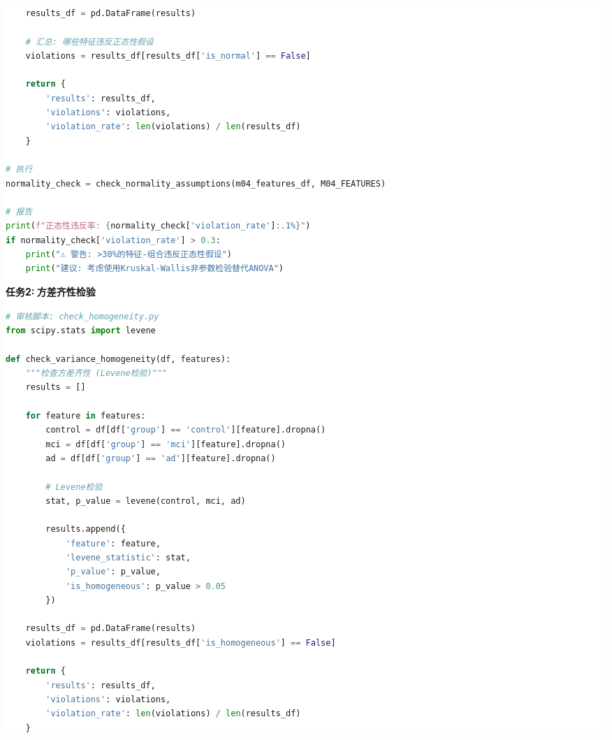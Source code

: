 ```python
    results_df = pd.DataFrame(results)

    # 汇总: 哪些特征违反正态性假设
    violations = results_df[results_df['is_normal'] == False]

    return {
        'results': results_df,
        'violations': violations,
        'violation_rate': len(violations) / len(results_df)
    }

# 执行
normality_check = check_normality_assumptions(m04_features_df, M04_FEATURES)

# 报告
print(f"正态性违反率: {normality_check['violation_rate']:.1%}")
if normality_check['violation_rate'] > 0.3:
    print("⚠️ 警告: >30%的特征-组合违反正态性假设")
    print("建议: 考虑使用Kruskal-Wallis非参数检验替代ANOVA")
```

**任务2: 方差齐性检验**
```python
# 审核脚本: check_homogeneity.py
from scipy.stats import levene

def check_variance_homogeneity(df, features):
    """检查方差齐性 (Levene检验)"""
    results = []

    for feature in features:
        control = df[df['group'] == 'control'][feature].dropna()
        mci = df[df['group'] == 'mci'][feature].dropna()
        ad = df[df['group'] == 'ad'][feature].dropna()

        # Levene检验
        stat, p_value = levene(control, mci, ad)

        results.append({
            'feature': feature,
            'levene_statistic': stat,
            'p_value': p_value,
            'is_homogeneous': p_value > 0.05
        })

    results_df = pd.DataFrame(results)
    violations = results_df[results_df['is_homogeneous'] == False]

    return {
        'results': results_df,
        'violations': violations,
        'violation_rate': len(violations) / len(results_df)
    }
```
